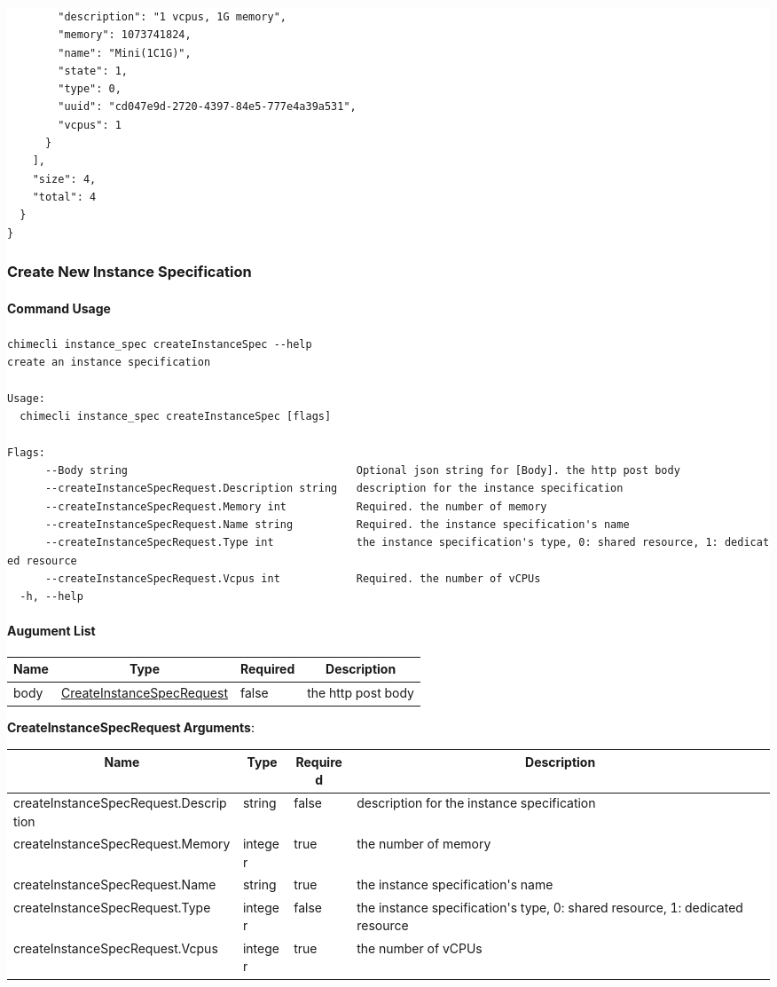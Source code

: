 ```
        "description": "1 vcpus, 1G memory",
        "memory": 1073741824,
        "name": "Mini(1C1G)",
        "state": 1,
        "type": 0,
        "uuid": "cd047e9d-2720-4397-84e5-777e4a39a531",
        "vcpus": 1
      }
    ],
    "size": 4,
    "total": 4
  }
}
```

### Create New Instance Specification

#### Command Usage

```
chimecli instance_spec createInstanceSpec --help
create an instance specification

Usage:
  chimecli instance_spec createInstanceSpec [flags]

Flags:
      --Body string                                    Optional json string for [Body]. the http post body
      --createInstanceSpecRequest.Description string   description for the instance specification
      --createInstanceSpecRequest.Memory int           Required. the number of memory
      --createInstanceSpecRequest.Name string          Required. the instance specification's name
      --createInstanceSpecRequest.Type int             the instance specification's type, 0: shared resource, 1: dedicated resource
      --createInstanceSpecRequest.Vcpus int            Required. the number of vCPUs
  -h, --help     
```

#### Augument List

|Name|Type|Required|Description|
|---|---|---|---|
|body|[CreateInstanceSpecRequest](#schemacreateinstancespecrequest)|false|the http post body|

**CreateInstanceSpecRequest Arguments**:

|Name|Type|Required|Description|
|---|---|---|---|
|createInstanceSpecRequest.Description|string|false|description for the instance specification|
|createInstanceSpecRequest.Memory|integer|true|the number of memory|
|createInstanceSpecRequest.Name|string|true|the instance specification's name|
|createInstanceSpecRequest.Type|integer|false|the instance specification's type, 0: shared resource, 1: dedicated resource|
|createInstanceSpecRequest.Vcpus|integer|true|the number of vCPUs|

